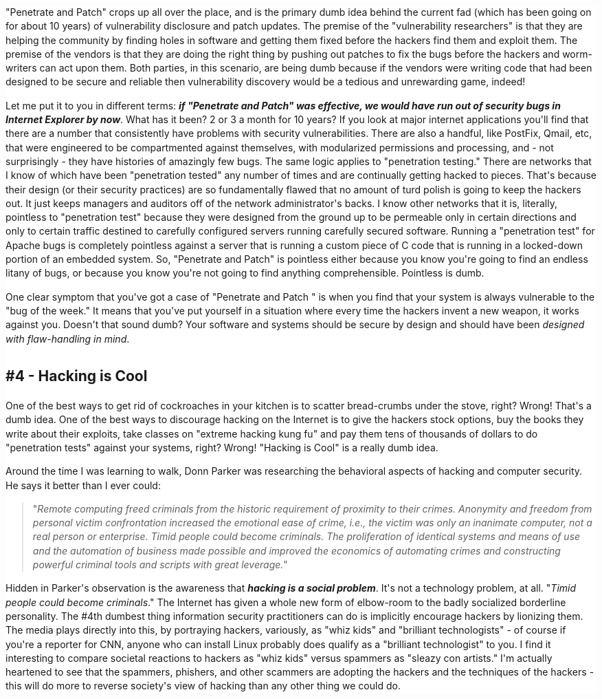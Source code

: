 "Penetrate and Patch" crops up all over the place, and is the primary dumb idea behind the current fad (which has been going on for about 10 years) of vulnerability disclosure and patch updates. The premise of the "vulnerability researchers" is that they are helping the community by finding holes in software and getting them fixed before the hackers find them and exploit them. The premise of the vendors is that they are doing the right thing by pushing out patches to fix the bugs before the hackers and worm-writers can act upon them. Both parties, in this scenario, are being dumb because if the vendors were writing code that had been designed to be secure and reliable then vulnerability discovery would be a tedious and unrewarding game, indeed!

Let me put it to you in different terms: ***if "Penetrate and Patch" was effective, we would have run out of security bugs in Internet Explorer by now***. What has it been? 2 or 3 a month for 10 years? If you look at major internet applications you'll find that there are a number that consistently have problems with security vulnerabilities. There are also a handful, like PostFix, Qmail, etc, that were engineered to be compartmented against themselves, with modularized permissions and processing, and - not surprisingly - they have histories of amazingly few bugs. The same logic applies to "penetration testing." There are networks that I know of which have been "penetration tested" any number of times and are continually getting hacked to pieces. That's because their design (or their security practices) are so fundamentally flawed that no amount of turd polish is going to keep the hackers out. It just keeps managers and auditors off of the network administrator's backs. I know other networks that it is, literally, pointless to "penetration test" because they were designed from the ground up to be permeable only in certain directions and only to certain traffic destined to carefully configured servers running carefully secured software. Running a "penetration test" for Apache bugs is completely pointless against a server that is running a custom piece of C code that is running in a locked-down portion of an embedded system. So, "Penetrate and Patch" is pointless either because you know you're going to find an endless litany of bugs, or because you know you're not going to find anything comprehensible. Pointless is dumb.

One clear symptom that you've got a case of "Penetrate and Patch " is when you find that your system is always vulnerable to the "bug of the week." It means that you've put yourself in a situation where every time the hackers invent a new weapon, it works against you. Doesn't that sound dumb? Your software and systems should be secure by design and should have been *designed with flaw-handling in mind*.

## #4 - Hacking is Cool

One of the best ways to get rid of cockroaches in your kitchen is to scatter bread-crumbs under the stove, right? Wrong! That's a dumb idea. One of the best ways to discourage hacking on the Internet is to give the hackers stock options, buy the books they write about their exploits, take classes on "extreme hacking kung fu" and pay them tens of thousands of dollars to do "penetration tests" against your systems, right? Wrong! "Hacking is Cool" is a really dumb idea.

Around the time I was learning to walk, Donn Parker was researching the behavioral aspects of hacking and computer security. He says it better than I ever could:
> "*Remote computing freed criminals from the historic requirement of proximity to their crimes. Anonymity and freedom from personal victim confrontation increased the emotional ease of crime, i.e., the victim was only an inanimate computer, not a real person or enterprise. Timid people could become criminals. The proliferation of identical systems and means of use and the automation of business made possible and improved the economics of automating crimes and constructing powerful criminal tools and scripts with great leverage.*"

Hidden in Parker's observation is the awareness that ***hacking is a social problem***. It's not a technology problem, at all. "*Timid people could become criminals*." The Internet has given a whole new form of elbow-room to the badly socialized borderline personality. The #4th dumbest thing information security practitioners can do is implicitly encourage hackers by lionizing them. The media plays directly into this, by portraying hackers, variously, as "whiz kids" and "brilliant technologists" - of course if you're a reporter for CNN, anyone who can install Linux probably does qualify as a "brilliant technologist" to you. I find it interesting to compare societal reactions to hackers as "whiz kids" versus spammers as "sleazy con artists." I'm actually heartened to see that the spammers, phishers, and other scammers are adopting the hackers and the techniques of the hackers - this will do more to reverse society's view of hacking than any other thing we could do.
